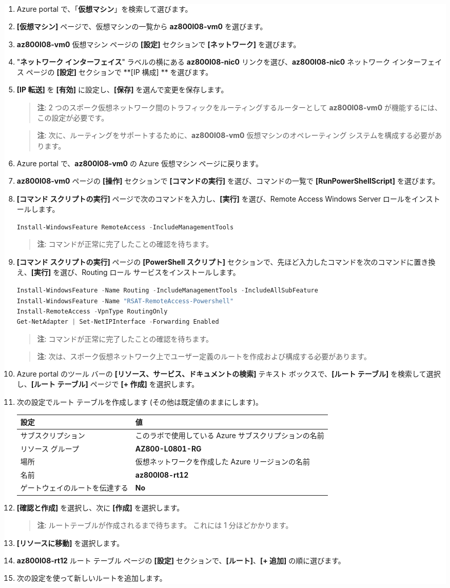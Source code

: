 1. Azure portal で、「**仮想マシン**」を検索して選びます。
1. **[仮想マシン]** ページで、仮想マシンの一覧から **az800l08-vm0** を選びます。
1. **az800l08-vm0** 仮想マシン ページの **[設定]** セクションで **[ネットワーク]** を選びます。
1. "**ネットワーク インターフェイス**" ラベルの横にある **az800l08-nic0** リンクを選び、**az800l08-nic0** ネットワーク インターフェイス ページの **[設定]** セクションで **[IP 構成] ** を選びます。
1. **[IP 転送]** を **[有効]** に設定し、**[保存]** を選んで変更を保存します。

   > **注**: 2 つのスポーク仮想ネットワーク間のトラフィックをルーティングするルーターとして **az800l08-vm0** が機能するには、この設定が必要です。

   > **注**: 次に、ルーティングをサポートするために、**az800l08-vm0** 仮想マシンのオペレーティング システムを構成する必要があります。

1. Azure portal で、**az800l08-vm0** の Azure 仮想マシン ページに戻ります。
1. **az800l08-vm0** ページの **[操作]** セクションで **[コマンドの実行]** を選び、コマンドの一覧で **[RunPowerShellScript]** を選びます。
1. **[コマンド スクリプトの実行]** ページで次のコマンドを入力し、**[実行]** を選び、Remote Access Windows Server ロールをインストールします。

   ```powershell
   Install-WindowsFeature RemoteAccess -IncludeManagementTools
   ```

   > **注**: コマンドが正常に完了したことの確認を待ちます。

1. **[コマンド スクリプトの実行]** ページの **[PowerShell スクリプト]** セクションで、先ほど入力したコマンドを次のコマンドに置き換え、**[実行]** を選び、Routing ロール サービスをインストールします。

   ```powershell
   Install-WindowsFeature -Name Routing -IncludeManagementTools -IncludeAllSubFeature
   Install-WindowsFeature -Name "RSAT-RemoteAccess-Powershell"
   Install-RemoteAccess -VpnType RoutingOnly
   Get-NetAdapter | Set-NetIPInterface -Forwarding Enabled
   ```

   > **注**: コマンドが正常に完了したことの確認を待ちます。

   > **注**: 次は、スポーク仮想ネットワーク上でユーザー定義のルートを作成および構成する必要があります。

1. Azure portal のツール バーの **[リソース、サービス、ドキュメントの検索]** テキスト ボックスで、**[ルート テーブル]** を検索して選択し、**[ルート テーブル]** ページで **[+ 作成]** を選択します。
1. 次の設定でルート テーブルを作成します (その他は既定値のままにします)。

    | 設定 | 値 |
    | --- | --- |
    | サブスクリプション | このラボで使用している Azure サブスクリプションの名前 |
    | リソース グループ | **AZ800-L0801-RG** |
    | 場所 | 仮想ネットワークを作成した Azure リージョンの名前 |
    | 名前 | **az800l08-rt12** |
    | ゲートウェイのルートを伝達する | **No** |

1. **[確認と作成]** を選択し、次に **[作成]** を選択します。

   > **注**: ルートテーブルが作成されるまで待ちます。 これには 1 分ほどかかります。

1. **[リソースに移動]** を選択します。
1. **az800l08-rt12** ルート テーブル ページの **[設定]** セクションで、**[ルート]**、**[+ 追加]** の順に選びます。
1. 次の設定を使って新しいルートを追加します。
